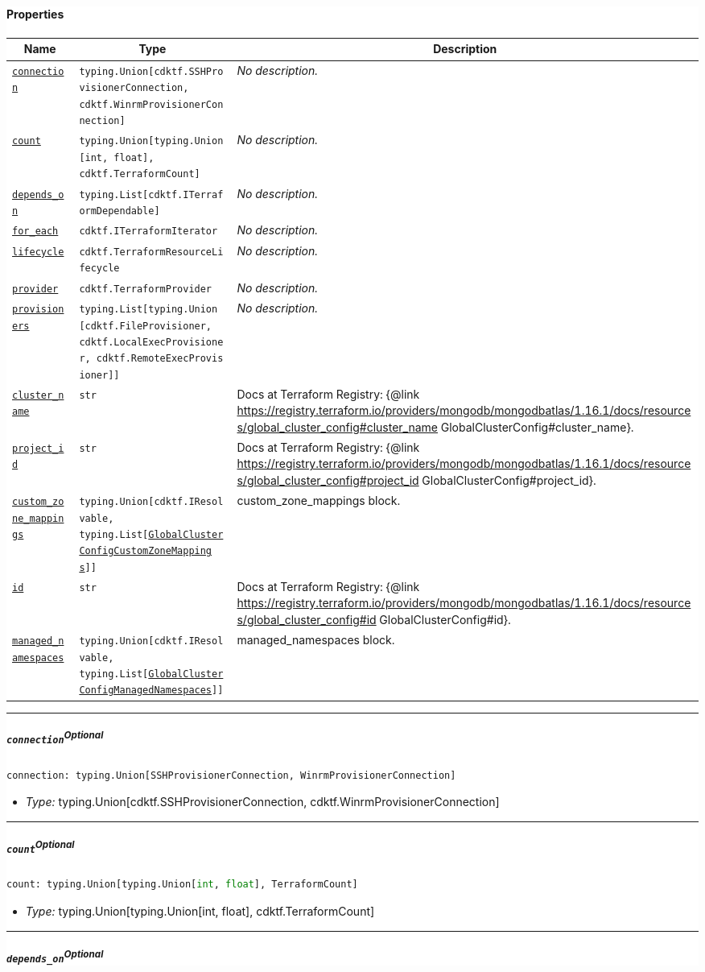#### Properties <a name="Properties" id="Properties"></a>

| **Name** | **Type** | **Description** |
| --- | --- | --- |
| <code><a href="#@cdktf/provider-mongodbatlas.globalClusterConfig.GlobalClusterConfigConfig.property.connection">connection</a></code> | <code>typing.Union[cdktf.SSHProvisionerConnection, cdktf.WinrmProvisionerConnection]</code> | *No description.* |
| <code><a href="#@cdktf/provider-mongodbatlas.globalClusterConfig.GlobalClusterConfigConfig.property.count">count</a></code> | <code>typing.Union[typing.Union[int, float], cdktf.TerraformCount]</code> | *No description.* |
| <code><a href="#@cdktf/provider-mongodbatlas.globalClusterConfig.GlobalClusterConfigConfig.property.dependsOn">depends_on</a></code> | <code>typing.List[cdktf.ITerraformDependable]</code> | *No description.* |
| <code><a href="#@cdktf/provider-mongodbatlas.globalClusterConfig.GlobalClusterConfigConfig.property.forEach">for_each</a></code> | <code>cdktf.ITerraformIterator</code> | *No description.* |
| <code><a href="#@cdktf/provider-mongodbatlas.globalClusterConfig.GlobalClusterConfigConfig.property.lifecycle">lifecycle</a></code> | <code>cdktf.TerraformResourceLifecycle</code> | *No description.* |
| <code><a href="#@cdktf/provider-mongodbatlas.globalClusterConfig.GlobalClusterConfigConfig.property.provider">provider</a></code> | <code>cdktf.TerraformProvider</code> | *No description.* |
| <code><a href="#@cdktf/provider-mongodbatlas.globalClusterConfig.GlobalClusterConfigConfig.property.provisioners">provisioners</a></code> | <code>typing.List[typing.Union[cdktf.FileProvisioner, cdktf.LocalExecProvisioner, cdktf.RemoteExecProvisioner]]</code> | *No description.* |
| <code><a href="#@cdktf/provider-mongodbatlas.globalClusterConfig.GlobalClusterConfigConfig.property.clusterName">cluster_name</a></code> | <code>str</code> | Docs at Terraform Registry: {@link https://registry.terraform.io/providers/mongodb/mongodbatlas/1.16.1/docs/resources/global_cluster_config#cluster_name GlobalClusterConfig#cluster_name}. |
| <code><a href="#@cdktf/provider-mongodbatlas.globalClusterConfig.GlobalClusterConfigConfig.property.projectId">project_id</a></code> | <code>str</code> | Docs at Terraform Registry: {@link https://registry.terraform.io/providers/mongodb/mongodbatlas/1.16.1/docs/resources/global_cluster_config#project_id GlobalClusterConfig#project_id}. |
| <code><a href="#@cdktf/provider-mongodbatlas.globalClusterConfig.GlobalClusterConfigConfig.property.customZoneMappings">custom_zone_mappings</a></code> | <code>typing.Union[cdktf.IResolvable, typing.List[<a href="#@cdktf/provider-mongodbatlas.globalClusterConfig.GlobalClusterConfigCustomZoneMappings">GlobalClusterConfigCustomZoneMappings</a>]]</code> | custom_zone_mappings block. |
| <code><a href="#@cdktf/provider-mongodbatlas.globalClusterConfig.GlobalClusterConfigConfig.property.id">id</a></code> | <code>str</code> | Docs at Terraform Registry: {@link https://registry.terraform.io/providers/mongodb/mongodbatlas/1.16.1/docs/resources/global_cluster_config#id GlobalClusterConfig#id}. |
| <code><a href="#@cdktf/provider-mongodbatlas.globalClusterConfig.GlobalClusterConfigConfig.property.managedNamespaces">managed_namespaces</a></code> | <code>typing.Union[cdktf.IResolvable, typing.List[<a href="#@cdktf/provider-mongodbatlas.globalClusterConfig.GlobalClusterConfigManagedNamespaces">GlobalClusterConfigManagedNamespaces</a>]]</code> | managed_namespaces block. |

---

##### `connection`<sup>Optional</sup> <a name="connection" id="@cdktf/provider-mongodbatlas.globalClusterConfig.GlobalClusterConfigConfig.property.connection"></a>

```python
connection: typing.Union[SSHProvisionerConnection, WinrmProvisionerConnection]
```

- *Type:* typing.Union[cdktf.SSHProvisionerConnection, cdktf.WinrmProvisionerConnection]

---

##### `count`<sup>Optional</sup> <a name="count" id="@cdktf/provider-mongodbatlas.globalClusterConfig.GlobalClusterConfigConfig.property.count"></a>

```python
count: typing.Union[typing.Union[int, float], TerraformCount]
```

- *Type:* typing.Union[typing.Union[int, float], cdktf.TerraformCount]

---

##### `depends_on`<sup>Optional</sup> <a name="depends_on" id="@cdktf/provider-mongodbatlas.globalClusterConfig.GlobalClusterConfigConfig.property.dependsOn"></a>
